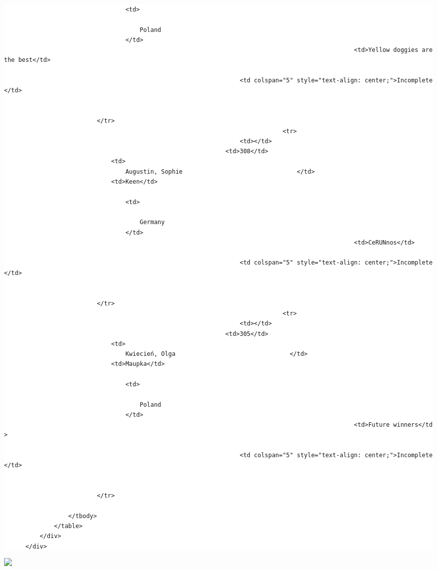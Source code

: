                                       <td>
                                               
                                          Poland
                                      </td>
                                                                                                      <td>Yellow doggies are the best</td>
                                                                     
                                                                      <td colspan="5" style="text-align: center;">Incomplete</td>
                                        
                                                                                         
                              </tr>
                                                                                  <tr>
                                                                      <td></td>
                                                                  <td>308</td>
                                  <td>
                                      Augustin, Sophie                                </td>
                                  <td>Keen</td>
                                                                  
                                      <td>
                                               
                                          Germany
                                      </td>
                                                                                                      <td>CeRUNnos</td>
                                                                     
                                                                      <td colspan="5" style="text-align: center;">Incomplete</td>
                                        
                                                                                         
                              </tr>
                                                                                  <tr>
                                                                      <td></td>
                                                                  <td>305</td>
                                  <td>
                                      Kwiecień, Olga                                </td>
                                  <td>Maupka</td>
                                                                  
                                      <td>
                                               
                                          Poland
                                      </td>
                                                                                                      <td>Future winners</td>
                                                                     
                                                                      <td colspan="5" style="text-align: center;">Incomplete</td>
                                        
                                                                                         
                              </tr>
                                                      
                      </tbody>                        
                  </table>
              </div>
          </div>

  </div>


  </div>


  <body id="body" class="scheme-info hide-sidebar report-body page-small">
     
  

  <div id="header" class="no-print">
      <div class="color-line-old">
      </div>
      <div style="float:left;">
      <a href="/"><img src="/assets/images/landing/logo.png" class="img-responsive" style="width:250px;"></a>
  </div>
